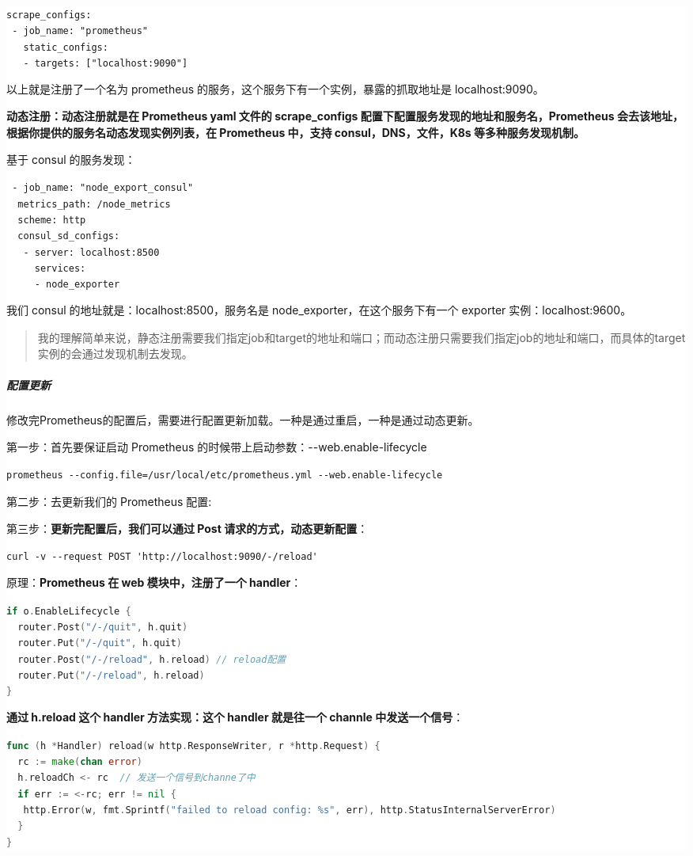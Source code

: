 ```
scrape_configs:
 - job_name: "prometheus"
   static_configs:
   - targets: ["localhost:9090"]
```

以上就是注册了一个名为 prometheus 的服务，这个服务下有一个实例，暴露的抓取地址是 localhost:9090。

**动态注册：动态注册就是在 Prometheus yaml 文件的 scrape_configs 配置下配置服务发现的地址和服务名，Prometheus 会去该地址，根据你提供的服务名动态发现实例列表，在 Prometheus 中，支持 consul，DNS，文件，K8s 等多种服务发现机制。**

基于 consul 的服务发现：

```
 - job_name: "node_export_consul"
  metrics_path: /node_metrics
  scheme: http
  consul_sd_configs:
   - server: localhost:8500
     services:
     - node_exporter
```

我们 consul 的地址就是：localhost:8500，服务名是 node_exporter，在这个服务下有一个 exporter 实例：localhost:9600。

> 我的理解简单来说，静态注册需要我们指定job和target的地址和端口；而动态注册只需要我们指定job的地址和端口，而具体的target实例的会通过发现机制去发现。

##### 配置更新

修改完Prometheus的配置后，需要进行配置更新加载。一种是通过重启，一种是通过动态更新。

第一步：首先要保证启动 Prometheus 的时候带上启动参数：--web.enable-lifecycle

```shell
prometheus --config.file=/usr/local/etc/prometheus.yml --web.enable-lifecycle
```

第二步：去更新我们的 Prometheus 配置:

第三步：**更新完配置后，我们可以通过 Post 请求的方式，动态更新配置**：

```shell
curl -v --request POST 'http://localhost:9090/-/reload'
```

原理：**Prometheus 在 web 模块中，注册了一个 handler**：

```go
if o.EnableLifecycle {
  router.Post("/-/quit", h.quit)
  router.Put("/-/quit", h.quit)
  router.Post("/-/reload", h.reload) // reload配置
  router.Put("/-/reload", h.reload)
}
```

**通过 h.reload 这个 handler 方法实现：这个 handler 就是往一个 channle 中发送一个信号**：

```go
func (h *Handler) reload(w http.ResponseWriter, r *http.Request) {
  rc := make(chan error)
  h.reloadCh <- rc  // 发送一个信号到channe了中
  if err := <-rc; err != nil {
   http.Error(w, fmt.Sprintf("failed to reload config: %s", err), http.StatusInternalServerError)
  }
}
```
